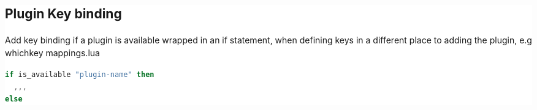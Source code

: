 ## Plugin Key binding

Add key binding if a plugin is available wrapped in an if statement, when defining keys in a different place to adding the plugin, e.g whichkey mappings.lua

```lua
if is_available "plugin-name" then
  ,,,
else
```




